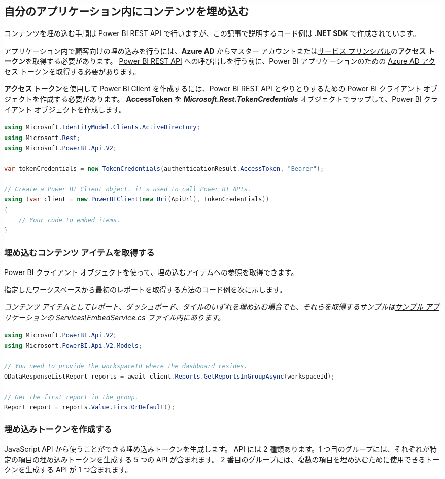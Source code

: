 ## <a name="embed-content-within-your-application"></a>自分のアプリケーション内にコンテンツを埋め込む

コンテンツを埋め込む手順は [Power BI REST API](https://docs.microsoft.com/rest/api/power-bi/) で行いますが、この記事で説明するコード例は **.NET SDK** で作成されています。

アプリケーション内で顧客向けの埋め込みを行うには、**Azure AD** からマスター アカウントまたは[サービス プリンシパル](embed-service-principal.md)の**アクセス トークン**を取得する必要があります。 [Power BI REST API](https://docs.microsoft.com/rest/api/power-bi/) への呼び出しを行う前に、Power BI アプリケーションのための [Azure AD アクセス トークン](get-azuread-access-token.md#access-token-for-non-power-bi-users-app-owns-data)を取得する必要があります。

**アクセス トークン**を使用して Power BI Client を作成するには、[Power BI REST API](https://docs.microsoft.com/rest/api/power-bi/) とやりとりするための Power BI クライアント オブジェクトを作成する必要があります。 **AccessToken** を ***Microsoft.Rest.TokenCredentials*** オブジェクトでラップして、Power BI クライアント オブジェクトを作成します。

```csharp
using Microsoft.IdentityModel.Clients.ActiveDirectory;
using Microsoft.Rest;
using Microsoft.PowerBI.Api.V2;

var tokenCredentials = new TokenCredentials(authenticationResult.AccessToken, "Bearer");

// Create a Power BI Client object. it's used to call Power BI APIs.
using (var client = new PowerBIClient(new Uri(ApiUrl), tokenCredentials))
{
    // Your code to embed items.
}
```

### <a name="get-the-content-item-you-want-to-embed"></a>埋め込むコンテンツ アイテムを取得する

Power BI クライアント オブジェクトを使って、埋め込むアイテムへの参照を取得できます。

指定したワークスペースから最初のレポートを取得する方法のコード例を次に示します。

*コンテンツ アイテムとしてレポート、ダッシュボード、タイルのいずれを埋め込む場合でも、それらを取得するサンプルは[サンプル アプリケーション](https://github.com/Microsoft/PowerBI-Developer-Samples)の Services\EmbedService.cs ファイル内にあります。*

```csharp
using Microsoft.PowerBI.Api.V2;
using Microsoft.PowerBI.Api.V2.Models;

// You need to provide the workspaceId where the dashboard resides.
ODataResponseListReport reports = await client.Reports.GetReportsInGroupAsync(workspaceId);

// Get the first report in the group.
Report report = reports.Value.FirstOrDefault();
```

### <a name="create-the-embed-token"></a>埋め込みトークンを作成する
JavaScript API から使うことができる埋め込みトークンを生成します。 API には 2 種類あります。1 つ目のグループには、それぞれが特定の項目の埋め込みトークンを生成する 5 つの API が含まれます。 2 番目のグループには、複数の項目を埋め込むために使用できるトークンを生成する API が 1 つ含まれます。
